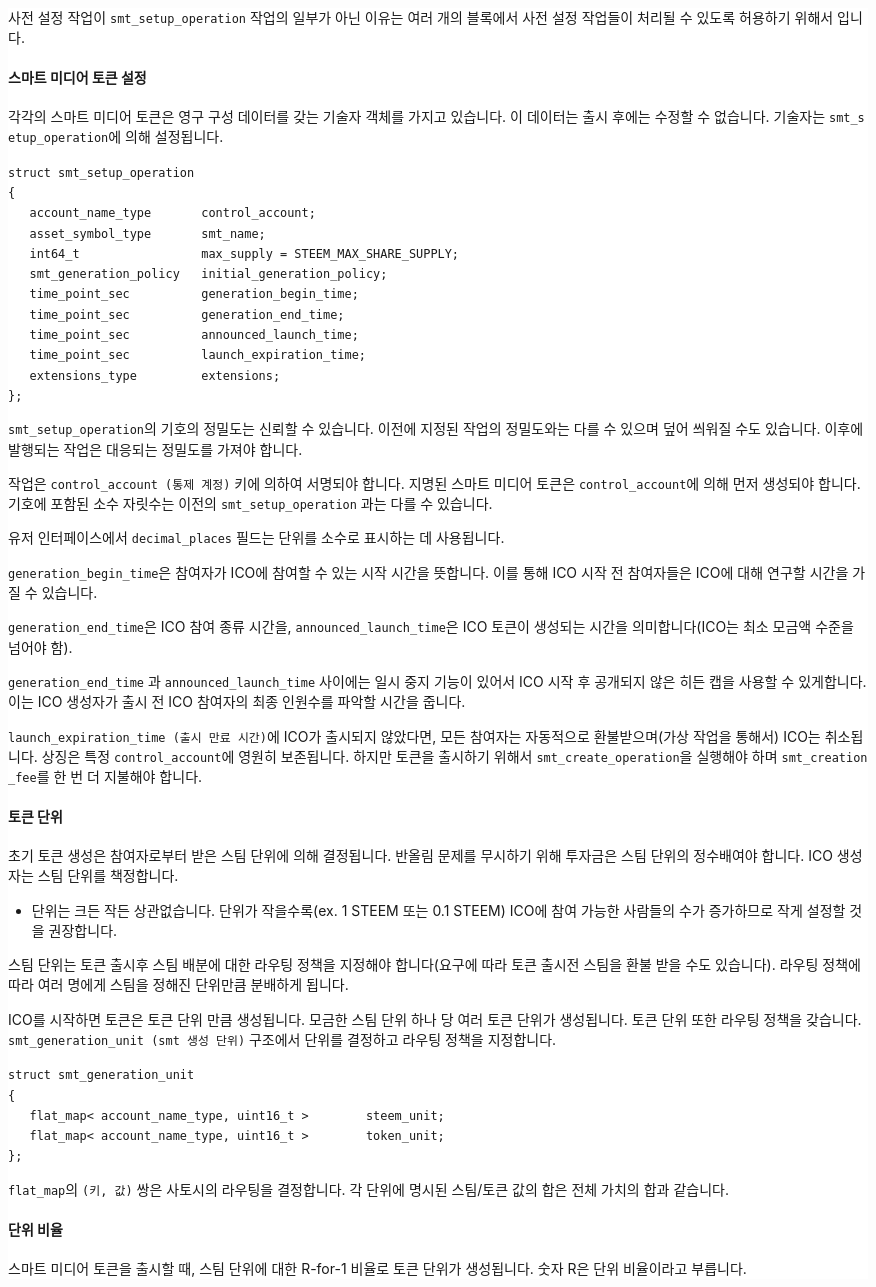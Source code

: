 사전 설정 작업이 `smt_setup_operation` 작업의 일부가 아닌 이유는 여러 개의 블록에서 사전 설정 작업들이 처리될 수 있도록 허용하기 위해서 입니다.
#### 스마트 미디어 토큰 설정
각각의 스마트 미디어 토큰은 영구 구성 데이터를 갖는 기술자 객체를 가지고 있습니다. 이 데이터는 출시 후에는 수정할 수 없습니다. 기술자는 `smt_setup_operation`에 의해 설정됩니다.
~~~
struct smt_setup_operation
{
   account_name_type       control_account;
   asset_symbol_type       smt_name;
   int64_t                 max_supply = STEEM_MAX_SHARE_SUPPLY;
   smt_generation_policy   initial_generation_policy;
   time_point_sec          generation_begin_time;
   time_point_sec          generation_end_time;
   time_point_sec          announced_launch_time;
   time_point_sec          launch_expiration_time;
   extensions_type         extensions;
};
~~~
`smt_setup_operation`의 기호의 정밀도는 신뢰할 수 있습니다. 이전에 지정된 작업의 정밀도와는 다를 수 있으며 덮어 씌워질 수도 있습니다. 이후에 발행되는 작업은 대응되는 정밀도를 가져야 합니다. 

작업은 `control_account (통제 계정)` 키에 의하여 서명되야 합니다. 지명된 스마트 미디어 토큰은 `control_account`에 의해 먼저 생성되야 합니다. 기호에 포함된 소수 자릿수는 이전의 `smt_setup_operation` 과는 다를 수 있습니다.

유저 인터페이스에서 `decimal_places` 필드는 단위를 소수로 표시하는 데 사용됩니다.

`generation_begin_time`은 참여자가 ICO에 참여할 수 있는 시작 시간을 뜻합니다. 이를 통해 ICO 시작 전 참여자들은 ICO에 대해 연구할 시간을 가질 수 있습니다.

`generation_end_time`은 ICO 참여 종류 시간을, `announced_launch_time`은 ICO 토큰이 생성되는 시간을 의미합니다(ICO는 최소 모금액 수준을 넘어야 함). 

`generation_end_time` 과 `announced_launch_time` 사이에는 일시 중지 기능이 있어서 ICO 시작 후 공개되지 않은 히든 캡을 사용할 수 있게합니다. 이는 ICO 생성자가 출시 전 ICO 참여자의 최종 인원수를 파악할 시간을 줍니다.

`launch_expiration_time (출시 만료 시간)`에 ICO가 출시되지 않았다면, 모든 참여자는 자동적으로 환불받으며(가상 작업을 통해서) ICO는 취소됩니다. 상징은 특정 `control_account`에 영원히 보존됩니다. 하지만 토큰을 출시하기 위해서 `smt_create_operation`을 실행해야 하며 `smt_creation_fee`를 한 번 더 지불해야 합니다. 
#### 토큰 단위
초기 토큰 생성은 참여자로부터 받은 스팀 단위에 의해 결정됩니다. 반올림 문제를 무시하기 위해 투자금은 스팀 단위의 정수배여야 합니다. ICO 생성자는 스팀 단위를 책정합니다.
- 단위는 크든 작든 상관없습니다. 단위가 작을수록(ex. 1 STEEM 또는 0.1 STEEM)  ICO에 참여 가능한 사람들의 수가 증가하므로 작게 설정할 것을 권장합니다. 

스팀 단위는 토큰 출시후 스팀 배분에 대한 라우팅 정책을 지정해야 합니다(요구에 따라 토큰 출시전 스팀을 환불 받을 수도 있습니다). 라우팅 정책에 따라 여러 명에게 스팀을 정해진 단위만큼 분배하게 됩니다. 

ICO를 시작하면 토큰은 토큰 단위 만큼 생성됩니다. 모금한 스팀 단위 하나 당 여러 토큰 단위가 생성됩니다. 토큰 단위 또한 라우팅 정책을 갖습니다.
`smt_generation_unit (smt 생성 단위)` 구조에서 단위를 결정하고 라우팅 정책을 지정합니다. 
~~~
struct smt_generation_unit
{
   flat_map< account_name_type, uint16_t >        steem_unit;
   flat_map< account_name_type, uint16_t >        token_unit;
};
~~~
`flat_map`의 `(키, 값)` 쌍은 사토시의 라우팅을 결정합니다. 각 단위에 명시된 스팀/토큰 값의 합은 전체 가치의 합과 같습니다.
#### 단위 비율
스마트 미디어 토큰을 출시할 때, 스팀 단위에 대한 R-for-1 비율로 토큰 단위가 생성됩니다. 숫자 R은 단위 비율이라고 부릅니다.

